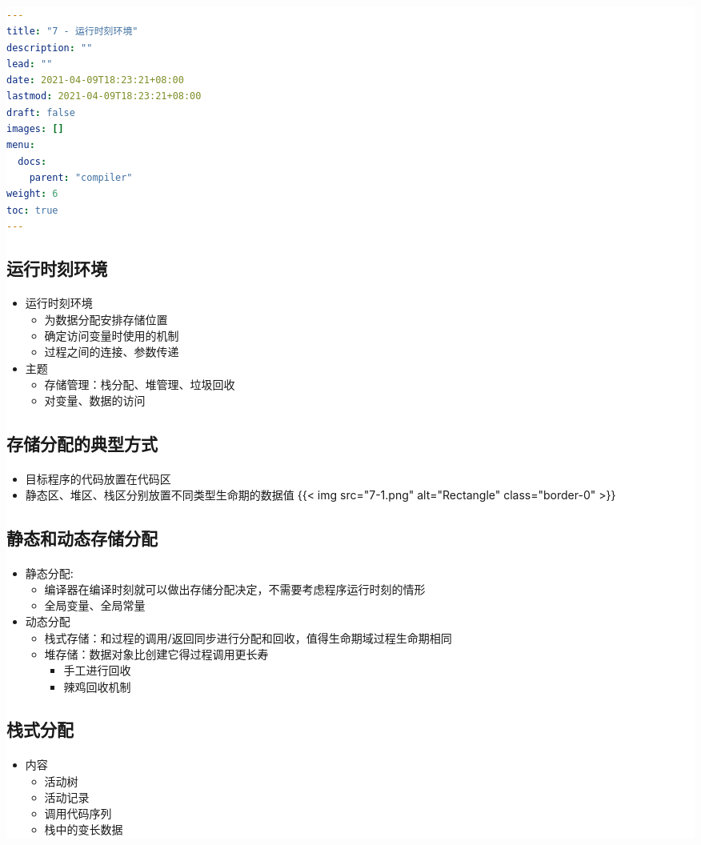 ```yaml
---
title: "7 - 运行时刻环境"
description: ""
lead: ""
date: 2021-04-09T18:23:21+08:00
lastmod: 2021-04-09T18:23:21+08:00
draft: false
images: []
menu: 
  docs:
    parent: "compiler"
weight: 6
toc: true
---
```


## 运行时刻环境

+ 运行时刻环境
  + 为数据分配安排存储位置
  + 确定访问变量时使用的机制
  + 过程之间的连接、参数传递
+ 主题
  + 存储管理：栈分配、堆管理、垃圾回收
  + 对变量、数据的访问

## 存储分配的典型方式

+ 目标程序的代码放置在代码区
+ 静态区、堆区、栈区分别放置不同类型生命期的数据值
  {{< img src="7-1.png" alt="Rectangle" class="border-0" >}}

## 静态和动态存储分配

+ 静态分配:
  + 编译器在编译时刻就可以做出存储分配决定，不需要考虑程序运行时刻的情形
  + 全局变量、全局常量
+ 动态分配
  + 栈式存储：和过程的调用/返回同步进行分配和回收，值得生命期域过程生命期相同
  + 堆存储：数据对象比创建它得过程调用更长寿
    + 手工进行回收
    + 辣鸡回收机制

## 栈式分配

+ 内容
  + 活动树
  + 活动记录
  + 调用代码序列
  + 栈中的变长数据
